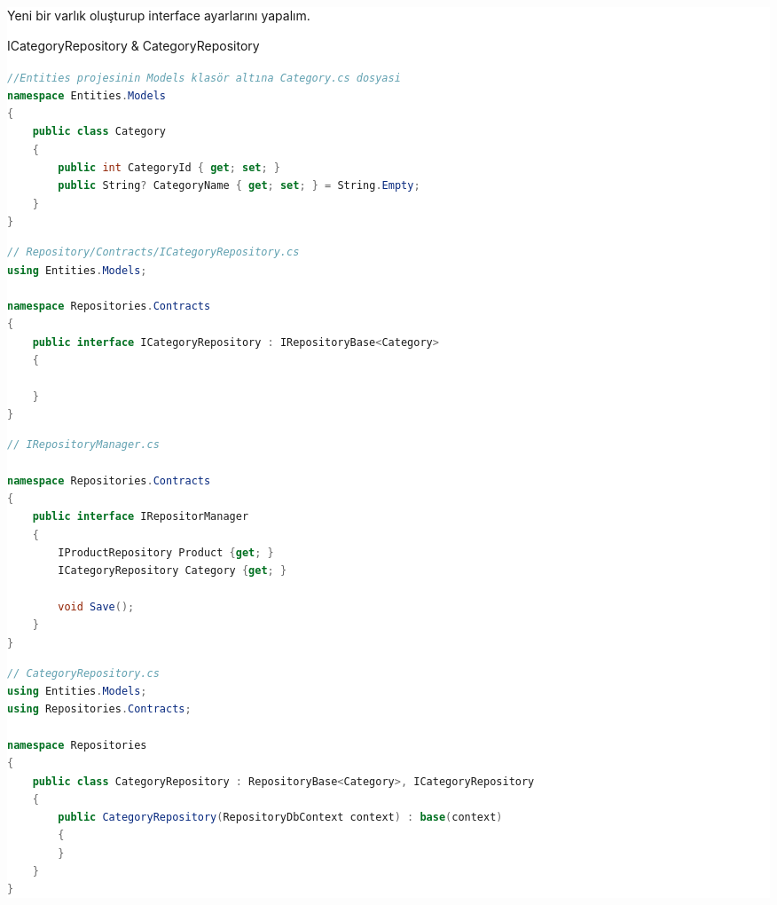 Yeni bir varlık oluşturup interface ayarlarını yapalım. 

ICategoryRepository & CategoryRepository 

```csharp
//Entities projesinin Models klasör altına Category.cs dosyasi
namespace Entities.Models
{
    public class Category
    {
        public int CategoryId { get; set; }
        public String? CategoryName { get; set; } = String.Empty;
    }
}
```

```csharp
// Repository/Contracts/ICategoryRepository.cs
using Entities.Models;

namespace Repositories.Contracts
{
    public interface ICategoryRepository : IRepositoryBase<Category>
    {
        
    }
}
```

```csharp
// IRepositoryManager.cs

namespace Repositories.Contracts 
{
    public interface IRepositorManager 
    {
        IProductRepository Product {get; }
        ICategoryRepository Category {get; }

        void Save(); 
    }
}
```

```csharp
// CategoryRepository.cs
using Entities.Models;
using Repositories.Contracts;

namespace Repositories
{
    public class CategoryRepository : RepositoryBase<Category>, ICategoryRepository
    {
        public CategoryRepository(RepositoryDbContext context) : base(context)
        {
        }
    }
}
```
